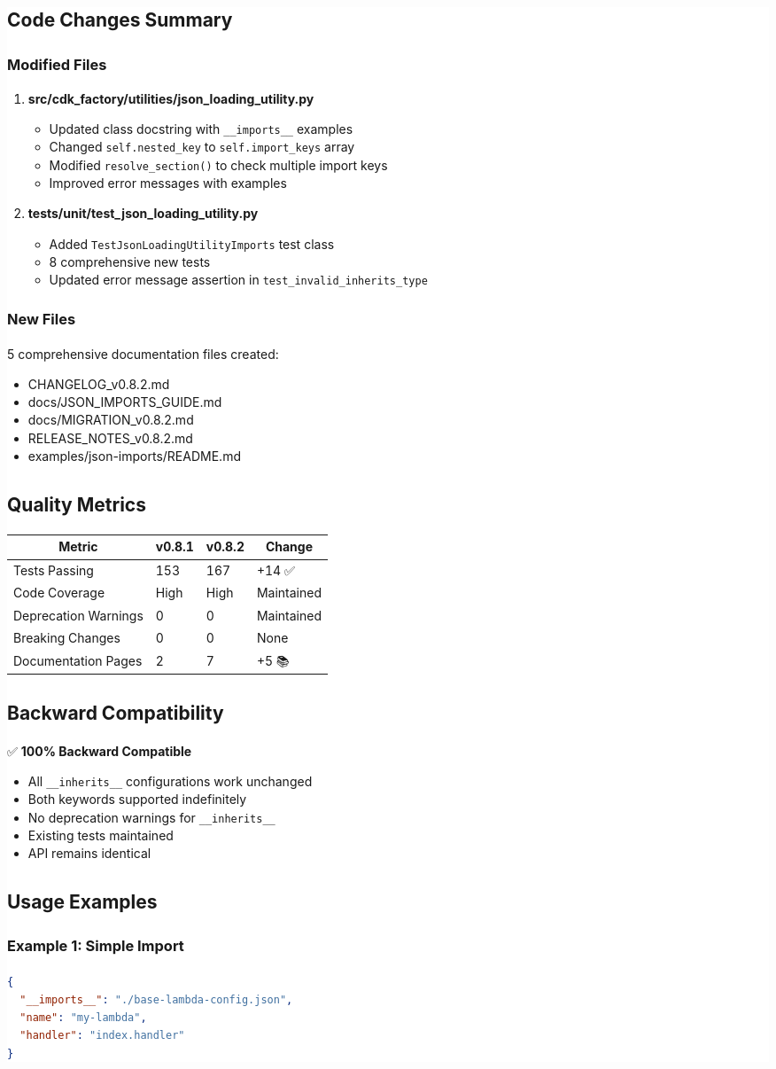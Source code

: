 ## Code Changes Summary

### Modified Files

1. **src/cdk_factory/utilities/json_loading_utility.py**
   - Updated class docstring with `__imports__` examples
   - Changed `self.nested_key` to `self.import_keys` array
   - Modified `resolve_section()` to check multiple import keys
   - Improved error messages with examples

2. **tests/unit/test_json_loading_utility.py**
   - Added `TestJsonLoadingUtilityImports` test class
   - 8 comprehensive new tests
   - Updated error message assertion in `test_invalid_inherits_type`

### New Files

5 comprehensive documentation files created:
- CHANGELOG_v0.8.2.md
- docs/JSON_IMPORTS_GUIDE.md
- docs/MIGRATION_v0.8.2.md
- RELEASE_NOTES_v0.8.2.md
- examples/json-imports/README.md

## Quality Metrics

| Metric | v0.8.1 | v0.8.2 | Change |
|--------|--------|--------|--------|
| Tests Passing | 153 | 167 | +14 ✅ |
| Code Coverage | High | High | Maintained |
| Deprecation Warnings | 0 | 0 | Maintained |
| Breaking Changes | 0 | 0 | None |
| Documentation Pages | 2 | 7 | +5 📚 |

## Backward Compatibility

✅ **100% Backward Compatible**

- All `__inherits__` configurations work unchanged
- Both keywords supported indefinitely
- No deprecation warnings for `__inherits__`
- Existing tests maintained
- API remains identical

## Usage Examples

### Example 1: Simple Import
```json
{
  "__imports__": "./base-lambda-config.json",
  "name": "my-lambda",
  "handler": "index.handler"
}
```
